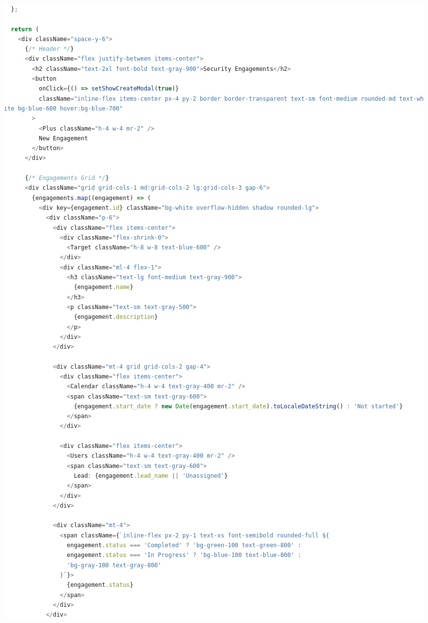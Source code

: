 ```typescript
  };

  return (
    <div className="space-y-6">
      {/* Header */}
      <div className="flex justify-between items-center">
        <h2 className="text-2xl font-bold text-gray-900">Security Engagements</h2>
        <button
          onClick={() => setShowCreateModal(true)}
          className="inline-flex items-center px-4 py-2 border border-transparent text-sm font-medium rounded-md text-white bg-blue-600 hover:bg-blue-700"
        >
          <Plus className="h-4 w-4 mr-2" />
          New Engagement
        </button>
      </div>

      {/* Engagements Grid */}
      <div className="grid grid-cols-1 md:grid-cols-2 lg:grid-cols-3 gap-6">
        {engagements.map((engagement) => (
          <div key={engagement.id} className="bg-white overflow-hidden shadow rounded-lg">
            <div className="p-6">
              <div className="flex items-center">
                <div className="flex-shrink-0">
                  <Target className="h-8 w-8 text-blue-600" />
                </div>
                <div className="ml-4 flex-1">
                  <h3 className="text-lg font-medium text-gray-900">
                    {engagement.name}
                  </h3>
                  <p className="text-sm text-gray-500">
                    {engagement.description}
                  </p>
                </div>
              </div>

              <div className="mt-4 grid grid-cols-2 gap-4">
                <div className="flex items-center">
                  <Calendar className="h-4 w-4 text-gray-400 mr-2" />
                  <span className="text-sm text-gray-600">
                    {engagement.start_date ? new Date(engagement.start_date).toLocaleDateString() : 'Not started'}
                  </span>
                </div>

                <div className="flex items-center">
                  <Users className="h-4 w-4 text-gray-400 mr-2" />
                  <span className="text-sm text-gray-600">
                    Lead: {engagement.lead_name || 'Unassigned'}
                  </span>
                </div>
              </div>

              <div className="mt-4">
                <span className={`inline-flex px-2 py-1 text-xs font-semibold rounded-full ${
                  engagement.status === 'Completed' ? 'bg-green-100 text-green-800' :
                  engagement.status === 'In Progress' ? 'bg-blue-100 text-blue-800' :
                  'bg-gray-100 text-gray-800'
                }`}>
                  {engagement.status}
                </span>
              </div>
            </div>
```